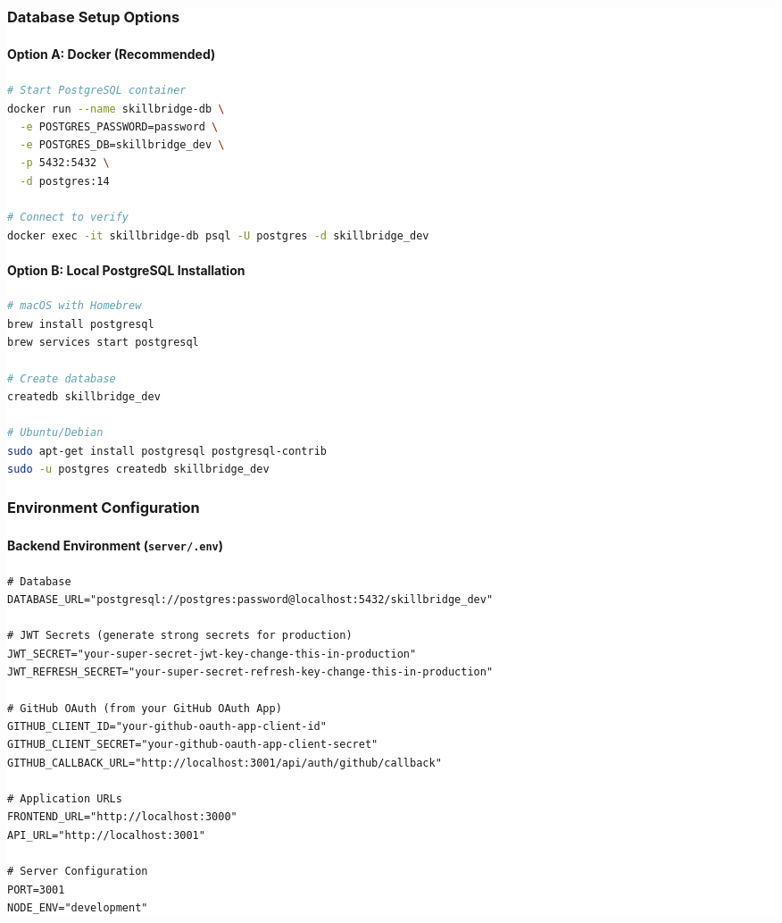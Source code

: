 ### **Database Setup Options**

#### **Option A: Docker (Recommended)**
```bash
# Start PostgreSQL container
docker run --name skillbridge-db \
  -e POSTGRES_PASSWORD=password \
  -e POSTGRES_DB=skillbridge_dev \
  -p 5432:5432 \
  -d postgres:14

# Connect to verify
docker exec -it skillbridge-db psql -U postgres -d skillbridge_dev
```

#### **Option B: Local PostgreSQL Installation**
```bash
# macOS with Homebrew
brew install postgresql
brew services start postgresql

# Create database
createdb skillbridge_dev

# Ubuntu/Debian
sudo apt-get install postgresql postgresql-contrib
sudo -u postgres createdb skillbridge_dev
```

### **Environment Configuration**

#### **Backend Environment (`server/.env`)**
```env
# Database
DATABASE_URL="postgresql://postgres:password@localhost:5432/skillbridge_dev"

# JWT Secrets (generate strong secrets for production)
JWT_SECRET="your-super-secret-jwt-key-change-this-in-production"
JWT_REFRESH_SECRET="your-super-secret-refresh-key-change-this-in-production"

# GitHub OAuth (from your GitHub OAuth App)
GITHUB_CLIENT_ID="your-github-oauth-app-client-id"
GITHUB_CLIENT_SECRET="your-github-oauth-app-client-secret"
GITHUB_CALLBACK_URL="http://localhost:3001/api/auth/github/callback"

# Application URLs
FRONTEND_URL="http://localhost:3000"
API_URL="http://localhost:3001"

# Server Configuration
PORT=3001
NODE_ENV="development"
```

